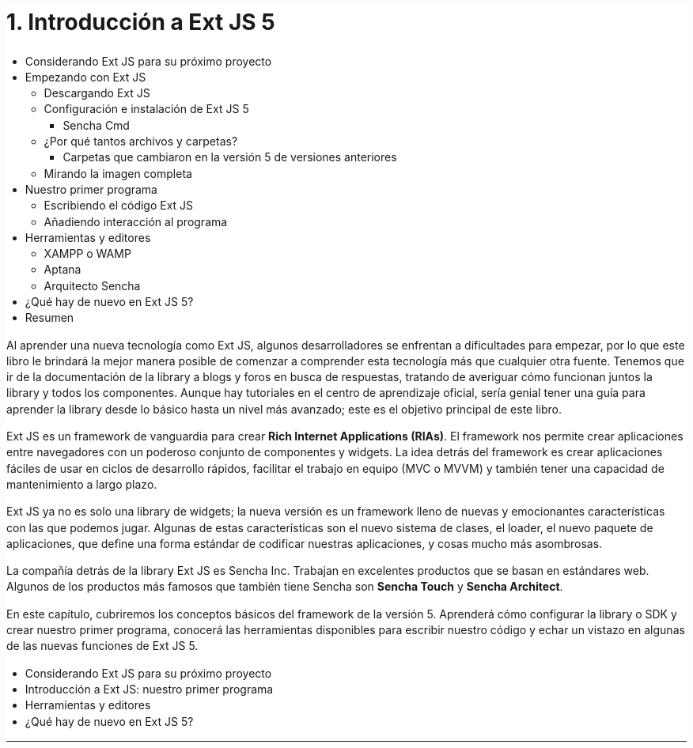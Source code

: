 # 1. Introducción a Ext JS 5

* Considerando Ext JS para su próximo proyecto
* Empezando con Ext JS
    * Descargando Ext JS
    * Configuración e instalación de Ext JS 5
       * Sencha Cmd
    * ¿Por qué tantos archivos y carpetas?
       * Carpetas que cambiaron en la versión 5 de versiones anteriores
    * Mirando la imagen completa
* Nuestro primer programa
    * Escribiendo el código Ext JS
    * Añadiendo interacción al programa
* Herramientas y editores
    * XAMPP o WAMP
    * Aptana
    * Arquitecto Sencha
* ¿Qué hay de nuevo en Ext JS 5?
* Resumen

Al aprender una nueva tecnología como Ext JS, algunos desarrolladores se enfrentan a dificultades para empezar, por lo que este libro le brindará la mejor manera posible de comenzar a comprender esta tecnología más que cualquier otra fuente. Tenemos que ir de la documentación de la library a blogs y foros en busca de respuestas, tratando de averiguar cómo funcionan juntos la library y todos los componentes. Aunque hay tutoriales en el centro de aprendizaje oficial, sería genial tener una guía para aprender la library desde lo básico hasta un nivel más avanzado; este es el objetivo principal de este libro.

Ext JS es un framework de vanguardia para crear **Rich Internet Applications (RIAs)**. El framework nos permite crear aplicaciones entre navegadores con un poderoso conjunto de componentes y widgets. La idea detrás del framework es crear aplicaciones fáciles de usar en ciclos de desarrollo rápidos, facilitar el trabajo en equipo (MVC o MVVM) y también tener una capacidad de mantenimiento a largo plazo.

Ext JS ya no es solo una library de widgets; la nueva versión es un framework lleno de nuevas y emocionantes características con las que podemos jugar. Algunas de estas características son el nuevo sistema de clases, el loader, el nuevo paquete de aplicaciones, que define una forma estándar de codificar nuestras aplicaciones, y cosas mucho más asombrosas.

La compañía detrás de la library Ext JS es Sencha Inc. Trabajan en excelentes productos que se basan en estándares web. Algunos de los productos más famosos que también tiene Sencha son **Sencha Touch** y **Sencha Architect**.

En este capítulo, cubriremos los conceptos básicos del framework de la versión 5. Aprenderá cómo configurar la library o SDK y crear nuestro primer programa, conocerá las herramientas disponibles para escribir nuestro código y echar un vistazo en algunas de las nuevas funciones de Ext JS 5.

* Considerando Ext JS para su próximo proyecto
* Introducción a Ext JS: nuestro primer programa
* Herramientas y editores
* ¿Qué hay de nuevo en Ext JS 5?

<hr>
